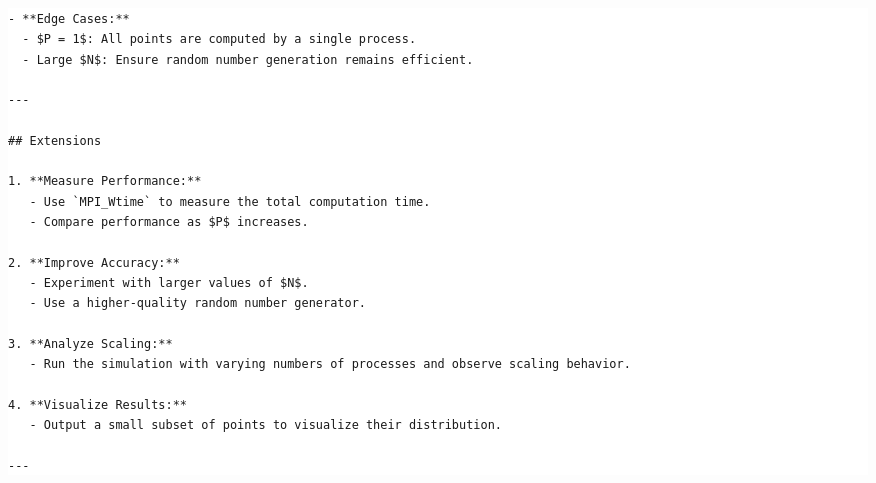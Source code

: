 ```
- **Edge Cases:**
  - $P = 1$: All points are computed by a single process.
  - Large $N$: Ensure random number generation remains efficient.

---

## Extensions

1. **Measure Performance:**
   - Use `MPI_Wtime` to measure the total computation time.
   - Compare performance as $P$ increases.

2. **Improve Accuracy:**
   - Experiment with larger values of $N$.
   - Use a higher-quality random number generator.

3. **Analyze Scaling:**
   - Run the simulation with varying numbers of processes and observe scaling behavior.

4. **Visualize Results:**
   - Output a small subset of points to visualize their distribution.

---